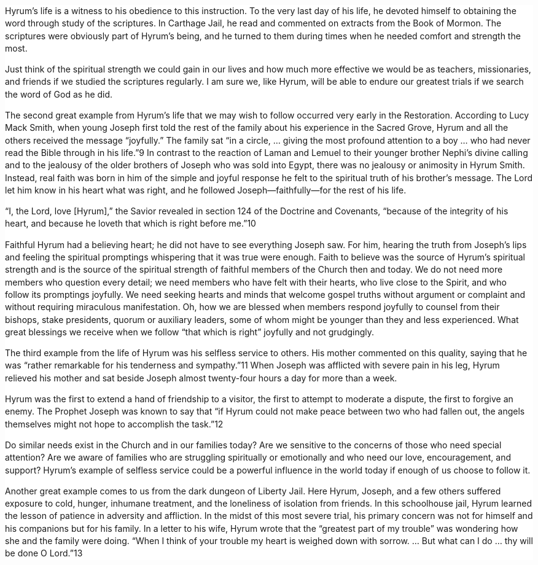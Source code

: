 Hyrum’s life is a witness to his obedience to this instruction. To the very last day of his life, he devoted himself to obtaining the word through study of the scriptures. In Carthage Jail, he read and commented on extracts from the Book of Mormon. The scriptures were obviously part of Hyrum’s being, and he turned to them during times when he needed comfort and strength the most.

Just think of the spiritual strength we could gain in our lives and how much more effective we would be as teachers, missionaries, and friends if we studied the scriptures regularly. I am sure we, like Hyrum, will be able to endure our greatest trials if we search the word of God as he did.

The second great example from Hyrum’s life that we may wish to follow occurred very early in the Restoration. According to Lucy Mack Smith, when young Joseph first told the rest of the family about his experience in the Sacred Grove, Hyrum and all the others received the message “joyfully.” The family sat “in a circle, … giving the most profound attention to a boy … who had never read the Bible through in his life.”9 In contrast to the reaction of Laman and Lemuel to their younger brother Nephi’s divine calling and to the jealousy of the older brothers of Joseph who was sold into Egypt, there was no jealousy or animosity in Hyrum Smith. Instead, real faith was born in him of the simple and joyful response he felt to the spiritual truth of his brother’s message. The Lord let him know in his heart what was right, and he followed Joseph—faithfully—for the rest of his life.

“I, the Lord, love [Hyrum],” the Savior revealed in section 124 of the Doctrine and Covenants, “because of the integrity of his heart, and because he loveth that which is right before me.”10

Faithful Hyrum had a believing heart; he did not have to see everything Joseph saw. For him, hearing the truth from Joseph’s lips and feeling the spiritual promptings whispering that it was true were enough. Faith to believe was the source of Hyrum’s spiritual strength and is the source of the spiritual strength of faithful members of the Church then and today. We do not need more members who question every detail; we need members who have felt with their hearts, who live close to the Spirit, and who follow its promptings joyfully. We need seeking hearts and minds that welcome gospel truths without argument or complaint and without requiring miraculous manifestation. Oh, how we are blessed when members respond joyfully to counsel from their bishops, stake presidents, quorum or auxiliary leaders, some of whom might be younger than they and less experienced. What great blessings we receive when we follow “that which is right” joyfully and not grudgingly.

The third example from the life of Hyrum was his selfless service to others. His mother commented on this quality, saying that he was “rather remarkable for his tenderness and sympathy.”11 When Joseph was afflicted with severe pain in his leg, Hyrum relieved his mother and sat beside Joseph almost twenty-four hours a day for more than a week.

Hyrum was the first to extend a hand of friendship to a visitor, the first to attempt to moderate a dispute, the first to forgive an enemy. The Prophet Joseph was known to say that “if Hyrum could not make peace between two who had fallen out, the angels themselves might not hope to accomplish the task.”12

Do similar needs exist in the Church and in our families today? Are we sensitive to the concerns of those who need special attention? Are we aware of families who are struggling spiritually or emotionally and who need our love, encouragement, and support? Hyrum’s example of selfless service could be a powerful influence in the world today if enough of us choose to follow it.

Another great example comes to us from the dark dungeon of Liberty Jail. Here Hyrum, Joseph, and a few others suffered exposure to cold, hunger, inhumane treatment, and the loneliness of isolation from friends. In this schoolhouse jail, Hyrum learned the lesson of patience in adversity and affliction. In the midst of this most severe trial, his primary concern was not for himself and his companions but for his family. In a letter to his wife, Hyrum wrote that the “greatest part of my trouble” was wondering how she and the family were doing. “When I think of your trouble my heart is weighed down with sorrow. … But what can I do … thy will be done O Lord.”13
